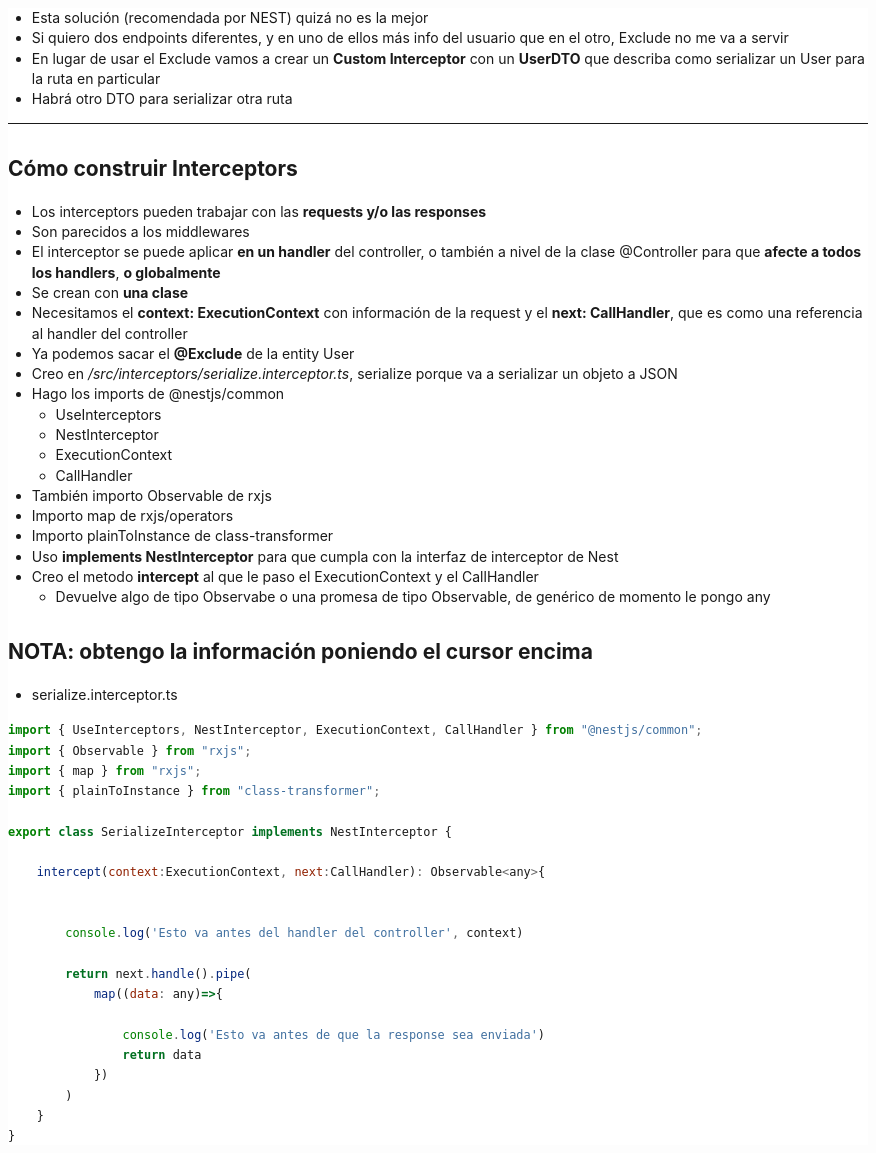 - Esta solución (recomendada por NEST) quizá no es la mejor
- Si quiero dos endpoints diferentes, y en uno de ellos más info del usuario que en el otro, Exclude no me va a servir
- En lugar de usar el Exclude vamos a crear un **Custom Interceptor** con un **UserDTO** que describa como serializar un User para la ruta en particular
- Habrá otro DTO para serializar otra ruta
-----

## Cómo construir Interceptors

- Los interceptors pueden trabajar con las **requests y/o las responses**
- Son parecidos a los middlewares
- El interceptor se puede aplicar **en un handler** del controller, o también a nivel de la clase @Controller para que **afecte a todos los handlers**, **o globalmente**
- Se crean con **una clase**
- Necesitamos el **context: ExecutionContext** con información de la request y el **next: CallHandler**, que es como una referencia al handler del controller
- Ya podemos sacar el **@Exclude** de la entity User
- Creo en */src/interceptors/serialize.interceptor.ts*, serialize porque va a serializar un objeto a JSON
- Hago los imports de @nestjs/common
  - UseInterceptors
  - NestInterceptor
  - ExecutionContext
  - CallHandler
- También importo Observable de rxjs
- Importo map de rxjs/operators
- Importo plainToInstance de class-transformer
- Uso **implements NestInterceptor** para que cumpla con la interfaz de interceptor de Nest
- Creo el metodo **intercept** al que le paso el ExecutionContext y el CallHandler
  - Devuelve algo de tipo Observabe o una promesa de tipo Observable, de genérico de momento le pongo any

## NOTA: obtengo la información poniendo el cursor encima

- serialize.interceptor.ts

~~~js
import { UseInterceptors, NestInterceptor, ExecutionContext, CallHandler } from "@nestjs/common";
import { Observable } from "rxjs";
import { map } from "rxjs";
import { plainToInstance } from "class-transformer";

export class SerializeInterceptor implements NestInterceptor {

    intercept(context:ExecutionContext, next:CallHandler): Observable<any>{


        console.log('Esto va antes del handler del controller', context)

        return next.handle().pipe(
            map((data: any)=>{
            
                console.log('Esto va antes de que la response sea enviada')
                return data
            })
        )
    }
}
~~~
